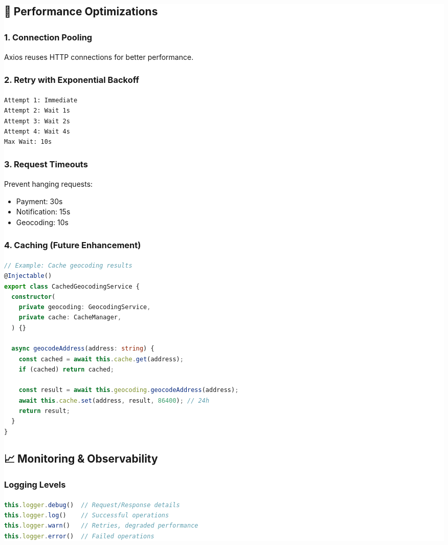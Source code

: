 ## 🚀 Performance Optimizations

### 1. Connection Pooling
Axios reuses HTTP connections for better performance.

### 2. Retry with Exponential Backoff
```
Attempt 1: Immediate
Attempt 2: Wait 1s
Attempt 3: Wait 2s
Attempt 4: Wait 4s
Max Wait: 10s
```

### 3. Request Timeouts
Prevent hanging requests:
- Payment: 30s
- Notification: 15s
- Geocoding: 10s

### 4. Caching (Future Enhancement)
```typescript
// Example: Cache geocoding results
@Injectable()
export class CachedGeocodingService {
  constructor(
    private geocoding: GeocodingService,
    private cache: CacheManager,
  ) {}

  async geocodeAddress(address: string) {
    const cached = await this.cache.get(address);
    if (cached) return cached;

    const result = await this.geocoding.geocodeAddress(address);
    await this.cache.set(address, result, 86400); // 24h
    return result;
  }
}
```

## 📈 Monitoring & Observability

### Logging Levels
```typescript
this.logger.debug()  // Request/Response details
this.logger.log()    // Successful operations
this.logger.warn()   // Retries, degraded performance
this.logger.error()  // Failed operations
```
